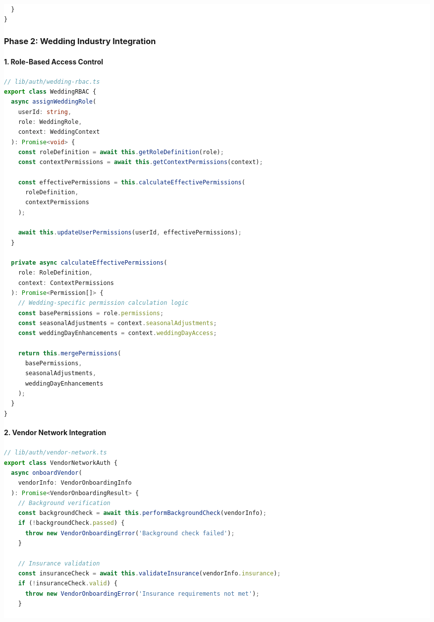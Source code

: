 ```typescript
  }
}
```

### Phase 2: Wedding Industry Integration

#### 1. Role-Based Access Control
```typescript
// lib/auth/wedding-rbac.ts
export class WeddingRBAC {
  async assignWeddingRole(
    userId: string, 
    role: WeddingRole, 
    context: WeddingContext
  ): Promise<void> {
    const roleDefinition = await this.getRoleDefinition(role);
    const contextPermissions = await this.getContextPermissions(context);
    
    const effectivePermissions = this.calculateEffectivePermissions(
      roleDefinition,
      contextPermissions
    );
    
    await this.updateUserPermissions(userId, effectivePermissions);
  }
  
  private async calculateEffectivePermissions(
    role: RoleDefinition,
    context: ContextPermissions
  ): Promise<Permission[]> {
    // Wedding-specific permission calculation logic
    const basePermissions = role.permissions;
    const seasonalAdjustments = context.seasonalAdjustments;
    const weddingDayEnhancements = context.weddingDayAccess;
    
    return this.mergePermissions(
      basePermissions,
      seasonalAdjustments,
      weddingDayEnhancements
    );
  }
}
```

#### 2. Vendor Network Integration
```typescript
// lib/auth/vendor-network.ts
export class VendorNetworkAuth {
  async onboardVendor(
    vendorInfo: VendorOnboardingInfo
  ): Promise<VendorOnboardingResult> {
    // Background verification
    const backgroundCheck = await this.performBackgroundCheck(vendorInfo);
    if (!backgroundCheck.passed) {
      throw new VendorOnboardingError('Background check failed');
    }
    
    // Insurance validation
    const insuranceCheck = await this.validateInsurance(vendorInfo.insurance);
    if (!insuranceCheck.valid) {
      throw new VendorOnboardingError('Insurance requirements not met');
    }
    
```
